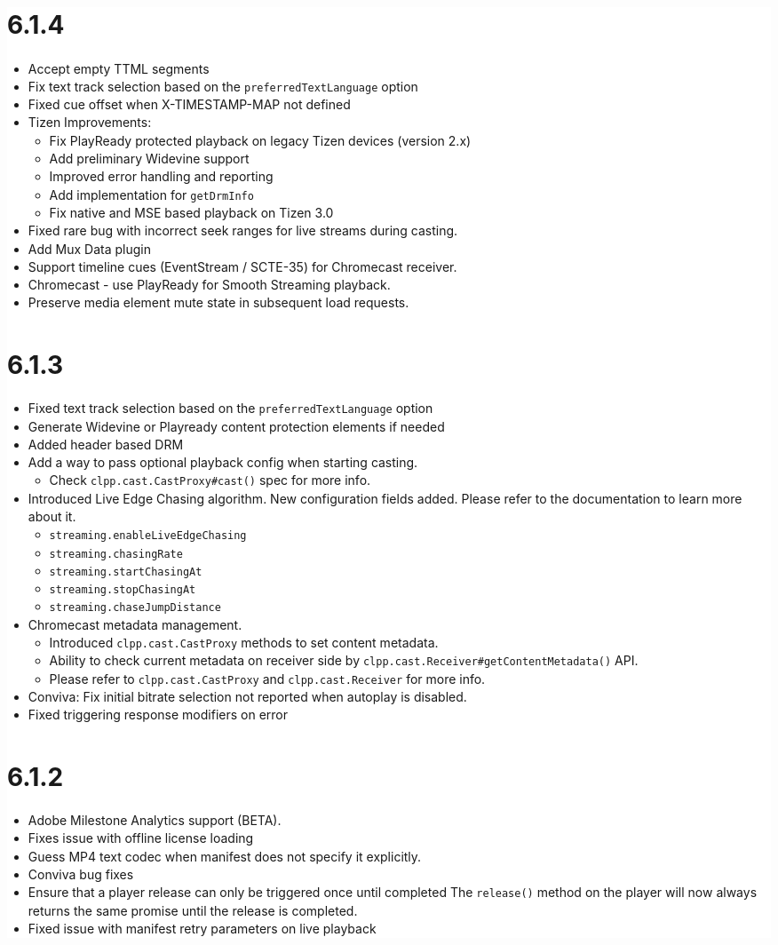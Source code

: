 # 6.1.4
* Accept empty TTML segments
* Fix text track selection based on the `preferredTextLanguage` option
* Fixed cue offset when X-TIMESTAMP-MAP not defined
* Tizen Improvements:
  * Fix PlayReady protected playback on legacy Tizen devices (version 2.x)
  * Add preliminary Widevine support
  * Improved error handling and reporting
  * Add implementation for `getDrmInfo`
  * Fix native and MSE based playback on Tizen 3.0
* Fixed rare bug with incorrect seek ranges for live streams during casting.
* Add Mux Data plugin
* Support timeline cues (EventStream / SCTE-35) for Chromecast receiver.
* Chromecast - use PlayReady for Smooth Streaming playback.
* Preserve media element mute state in subsequent load requests.

# 6.1.3
* Fixed text track selection based on the `preferredTextLanguage` option
* Generate Widevine or Playready content protection elements if needed
* Added header based DRM
* Add a way to pass optional playback config when starting casting.
  * Check `clpp.cast.CastProxy#cast()` spec for more info.
* Introduced Live Edge Chasing algorithm. New configuration fields added.
  Please refer to the documentation to learn more about it.
  * `streaming.enableLiveEdgeChasing`
  * `streaming.chasingRate`
  * `streaming.startChasingAt`
  * `streaming.stopChasingAt`
  * `streaming.chaseJumpDistance`
* Chromecast metadata management.
  * Introduced `clpp.cast.CastProxy` methods to set content metadata.
  * Ability to check current metadata on receiver side by
    `clpp.cast.Receiver#getContentMetadata()` API.
  * Please refer to `clpp.cast.CastProxy` and `clpp.cast.Receiver`
    for more info.
* Conviva: Fix initial bitrate selection not reported when autoplay is disabled.
* Fixed triggering response modifiers on error

# 6.1.2
* Adobe Milestone Analytics support (BETA).
* Fixes issue with offline license loading
* Guess MP4 text codec when manifest does not specify it explicitly.
* Conviva bug fixes
* Ensure that a player release can only be triggered once until completed
  The `release()` method on the player will now always returns the same promise
  until the release is completed.
* Fixed issue with manifest retry parameters on live playback
